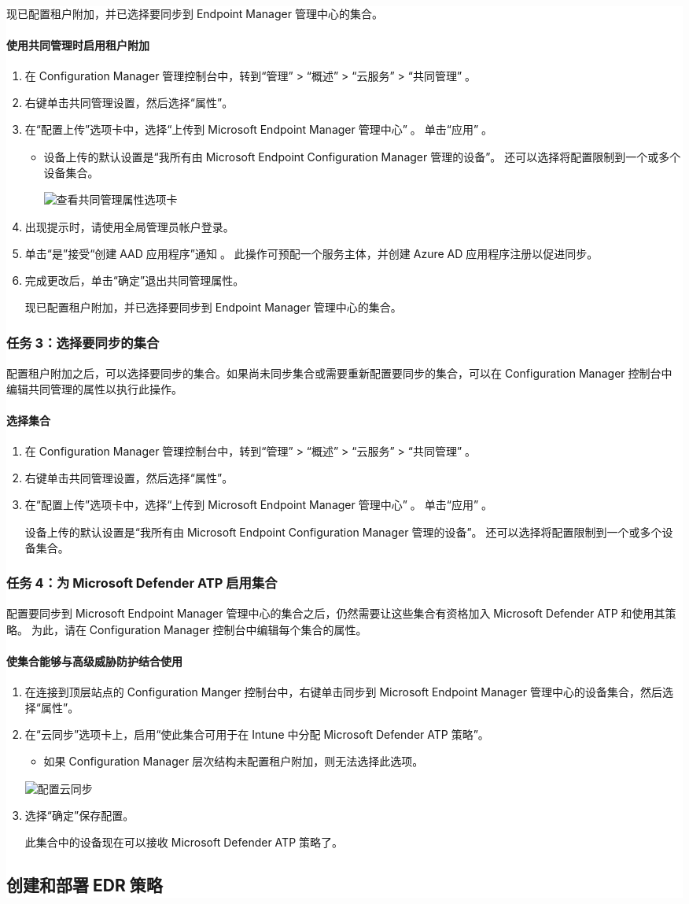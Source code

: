    现已配置租户附加，并已选择要同步到 Endpoint Manager 管理中心的集合。

#### <a name="enable-tenant-attach-when-you-use-co-management"></a>使用共同管理时启用租户附加

1. 在 Configuration Manager 管理控制台中，转到“管理” > “概述” > “云服务” > “共同管理”   。

2. 右键单击共同管理设置，然后选择“属性”。

3. 在“配置上传”选项卡中，选择“上传到 Microsoft Endpoint Manager 管理中心” 。 单击“应用” 。
   - 设备上传的默认设置是“我所有由 Microsoft Endpoint Configuration Manager 管理的设备”。 还可以选择将配置限制到一个或多个设备集合。

     ![查看共同管理属性选项卡](media/endpoint-security-edr-policy/configure-upload.png)

4. 出现提示时，请使用全局管理员帐户登录。

5. 单击“是”接受“创建 AAD 应用程序”通知 。 此操作可预配一个服务主体，并创建 Azure AD 应用程序注册以促进同步。

6. 完成更改后，单击“确定”退出共同管理属性。

   现已配置租户附加，并已选择要同步到 Endpoint Manager 管理中心的集合。

### <a name="task-3-select-collections-to-synchronize"></a>任务 3：选择要同步的集合

配置租户附加之后，可以选择要同步的集合。如果尚未同步集合或需要重新配置要同步的集合，可以在 Configuration Manager 控制台中编辑共同管理的属性以执行此操作。

#### <a name="select-collections"></a>选择集合

1. 在 Configuration Manager 管理控制台中，转到“管理” > “概述” > “云服务” > “共同管理”   。

2. 右键单击共同管理设置，然后选择“属性”。

3. 在“配置上传”选项卡中，选择“上传到 Microsoft Endpoint Manager 管理中心” 。 单击“应用” 。

   设备上传的默认设置是“我所有由 Microsoft Endpoint Configuration Manager 管理的设备”。 还可以选择将配置限制到一个或多个设备集合。

### <a name="task-4-enable-collections-for-microsoft-defender-atp"></a>任务 4：为 Microsoft Defender ATP 启用集合

配置要同步到 Microsoft Endpoint Manager 管理中心的集合之后，仍然需要让这些集合有资格加入 Microsoft Defender ATP 和使用其策略。  为此，请在 Configuration Manager 控制台中编辑每个集合的属性。

#### <a name="enable-collections-for-use-with-advanced-threat-protection"></a>使集合能够与高级威胁防护结合使用

1. 在连接到顶层站点的 Configuration Manger 控制台中，右键单击同步到 Microsoft Endpoint Manager 管理中心的设备集合，然后选择“属性”。

2. 在“云同步”选项卡上，启用“使此集合可用于在 Intune 中分配 Microsoft Defender ATP 策略”。

   - 如果 Configuration Manager 层次结构未配置租户附加，则无法选择此选项。
  
   ![配置云同步](media/endpoint-security-edr-policy/cloud-sync.png)

3. 选择“确定”保存配置。

   此集合中的设备现在可以接收 Microsoft Defender ATP 策略了。

## <a name="create-and-deploy-edr-policies"></a>创建和部署 EDR 策略
